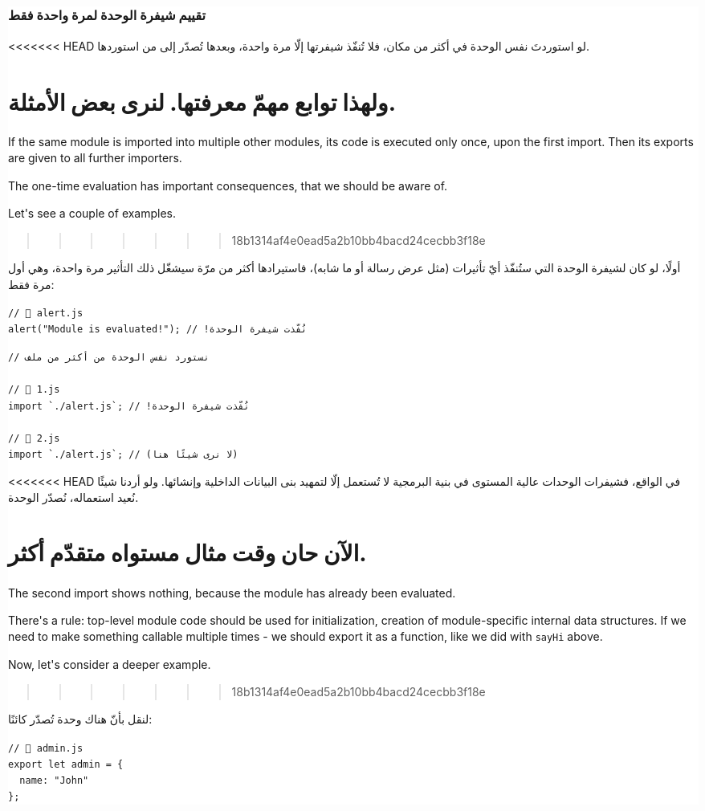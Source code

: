 ### تقييم شيفرة الوحدة لمرة واحدة فقط

<<<<<<< HEAD
لو استوردتَ نفس الوحدة في أكثر من مكان، فلا تُنفّذ شيفرتها إلّا مرة واحدة، وبعدها تُصدّر إلى من استوردها.

ولهذا توابع مهمّ معرفتها. لنرى بعض الأمثلة.
=======
If the same module is imported into multiple other modules, its code is executed only once, upon the first import. Then its exports are given to all further importers.

The one-time evaluation has important consequences, that we should be aware of. 

Let's see a couple of examples.
>>>>>>> 18b1314af4e0ead5a2b10bb4bacd24cecbb3f18e

أولًا، لو كان لشيفرة الوحدة التي ستُنفّذ أيّ تأثيرات (مثل عرض رسالة أو ما شابه)، فاستيرادها أكثر من مرّة سيشغّل ذلك التأثير مرة واحدة، وهي أول مرة فقط:

```
// 📁 alert.js
alert("Module is evaluated!"); // ‫نُفّذت شيفرة الوحدة!
```

```
// نستورد نفس الوحدة من أكثر من ملف

// 📁 1.js
import `./alert.js`; // ‫نُفّذت شيفرة الوحدة!

// 📁 2.js
import `./alert.js`; // (لا نرى شيئًا هنا)
```

<<<<<<< HEAD
في الواقع، فشيفرات الوحدات عالية المستوى في بنية البرمجية لا تُستعمل إلّا لتمهيد بنى البيانات الداخلية وإنشائها. ولو أردنا شيئًا نُعيد استعماله، نُصدّر الوحدة.

الآن حان وقت مثال مستواه متقدّم أكثر.
=======
The second import shows nothing, because the module has already been evaluated.

There's a rule: top-level module code should be used for initialization, creation of module-specific internal data structures. If we need to make something callable multiple times - we should export it as a function, like we did with `sayHi` above.

Now, let's consider a deeper example.
>>>>>>> 18b1314af4e0ead5a2b10bb4bacd24cecbb3f18e

لنقل بأنّ هناك وحدة تُصدّر كائنًا:

```
// 📁 admin.js
export let admin = {
  name: "John"
};
```

